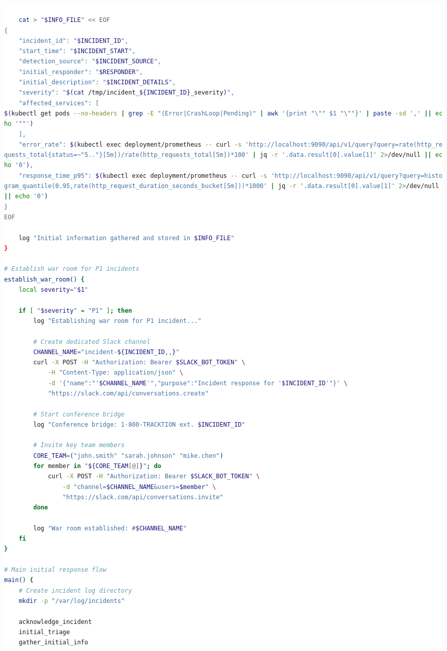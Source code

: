 ```bash

    cat > "$INFO_FILE" << EOF
{
    "incident_id": "$INCIDENT_ID",
    "start_time": "$INCIDENT_START",
    "detection_source": "$INCIDENT_SOURCE",
    "initial_responder": "$RESPONDER",
    "initial_description": "$INCIDENT_DETAILS",
    "severity": "$(cat /tmp/incident_${INCIDENT_ID}_severity)",
    "affected_services": [
$(kubectl get pods --no-headers | grep -E "(Error|CrashLoop|Pending)" | awk '{print "\"" $1 "\""}' | paste -sd ',' || echo '""')
    ],
    "error_rate": $(kubectl exec deployment/prometheus -- curl -s 'http://localhost:9090/api/v1/query?query=rate(http_requests_total{status=~"5.."}[5m])/rate(http_requests_total[5m])*100' | jq -r '.data.result[0].value[1]' 2>/dev/null || echo '0'),
    "response_time_p95": $(kubectl exec deployment/prometheus -- curl -s 'http://localhost:9090/api/v1/query?query=histogram_quantile(0.95,rate(http_request_duration_seconds_bucket[5m]))*1000' | jq -r '.data.result[0].value[1]' 2>/dev/null || echo '0')
}
EOF

    log "Initial information gathered and stored in $INFO_FILE"
}

# Establish war room for P1 incidents
establish_war_room() {
    local severity="$1"

    if [ "$severity" = "P1" ]; then
        log "Establishing war room for P1 incident..."

        # Create dedicated Slack channel
        CHANNEL_NAME="incident-${INCIDENT_ID,,}"
        curl -X POST -H "Authorization: Bearer $SLACK_BOT_TOKEN" \
            -H "Content-Type: application/json" \
            -d '{"name":"'$CHANNEL_NAME'","purpose":"Incident response for '$INCIDENT_ID'"}' \
            "https://slack.com/api/conversations.create"

        # Start conference bridge
        log "Conference bridge: 1-800-TRACKTION ext. $INCIDENT_ID"

        # Invite key team members
        CORE_TEAM=("john.smith" "sarah.johnson" "mike.chen")
        for member in "${CORE_TEAM[@]}"; do
            curl -X POST -H "Authorization: Bearer $SLACK_BOT_TOKEN" \
                -d "channel=$CHANNEL_NAME&users=$member" \
                "https://slack.com/api/conversations.invite"
        done

        log "War room established: #$CHANNEL_NAME"
    fi
}

# Main initial response flow
main() {
    # Create incident log directory
    mkdir -p "/var/log/incidents"

    acknowledge_incident
    initial_triage
    gather_initial_info

```